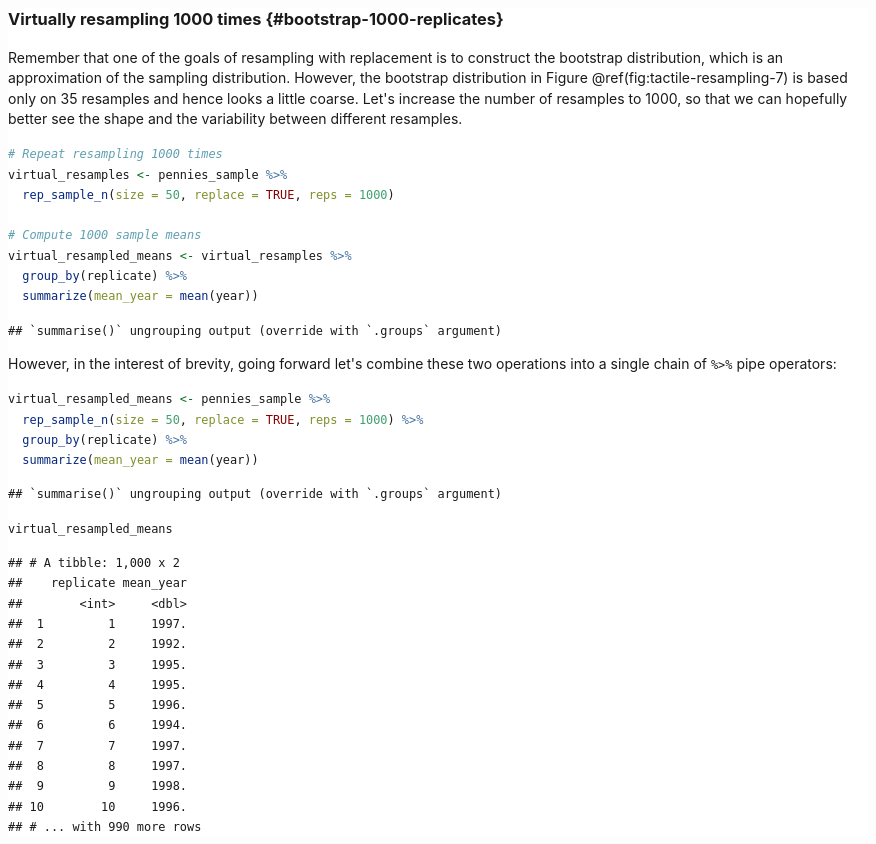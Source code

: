 
### Virtually resampling 1000 times {#bootstrap-1000-replicates}

Remember that one of the goals of resampling with replacement is to construct the bootstrap distribution, which is an approximation of the sampling distribution. However, the bootstrap distribution in Figure \@ref(fig:tactile-resampling-7) is based only on 35 resamples and hence looks a little coarse. Let's increase the number of resamples to 1000, so that we can hopefully better see the shape and the variability between different resamples. 


```r
# Repeat resampling 1000 times
virtual_resamples <- pennies_sample %>% 
  rep_sample_n(size = 50, replace = TRUE, reps = 1000)

# Compute 1000 sample means
virtual_resampled_means <- virtual_resamples %>% 
  group_by(replicate) %>% 
  summarize(mean_year = mean(year))
```

```
## `summarise()` ungrouping output (override with `.groups` argument)
```

However, in the interest of brevity, going forward let's combine these two operations into a single chain of `%>%` pipe operators:


```r
virtual_resampled_means <- pennies_sample %>% 
  rep_sample_n(size = 50, replace = TRUE, reps = 1000) %>% 
  group_by(replicate) %>% 
  summarize(mean_year = mean(year))
```

```
## `summarise()` ungrouping output (override with `.groups` argument)
```

```r
virtual_resampled_means
```

```
## # A tibble: 1,000 x 2
##    replicate mean_year
##        <int>     <dbl>
##  1         1     1997.
##  2         2     1992.
##  3         3     1995.
##  4         4     1995.
##  5         5     1996.
##  6         6     1994.
##  7         7     1997.
##  8         8     1997.
##  9         9     1998.
## 10        10     1996.
## # ... with 990 more rows
```
